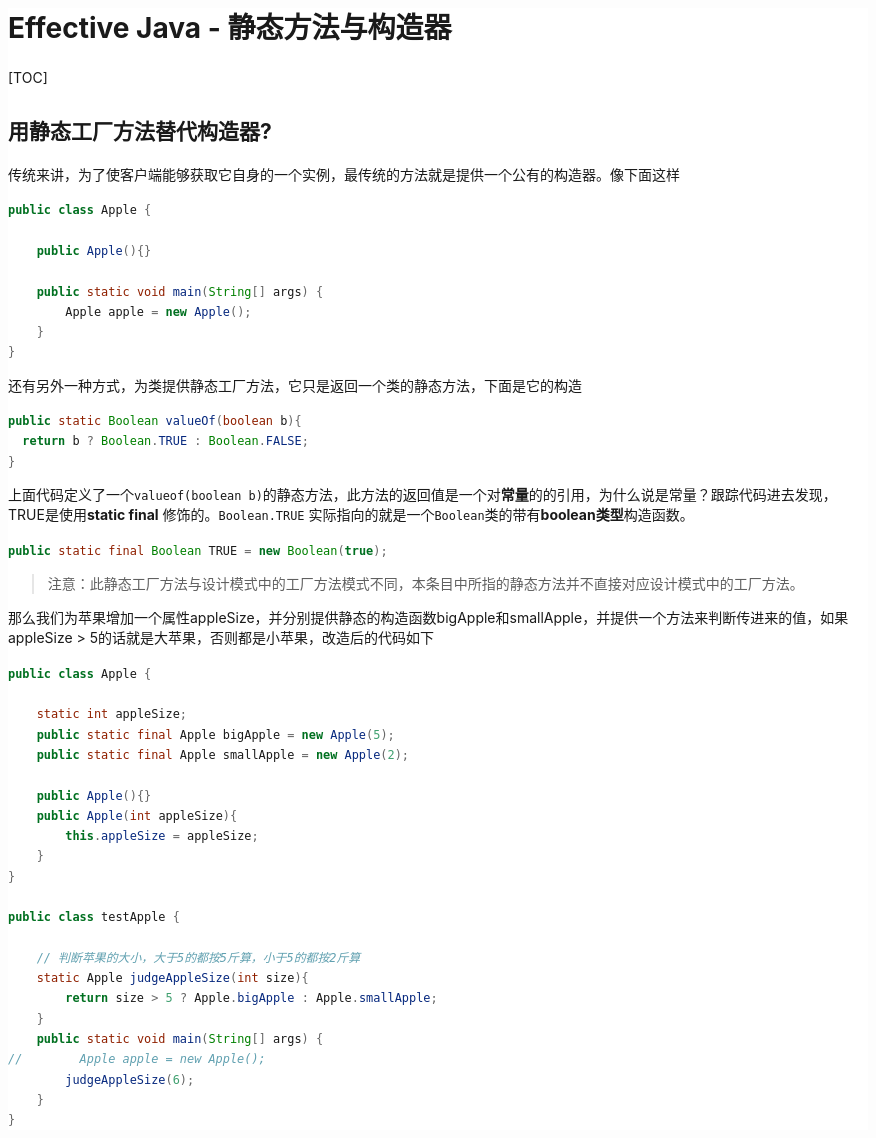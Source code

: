 # Effective Java - 静态方法与构造器

[TOC]

## 用静态工厂方法替代构造器?

传统来讲，为了使客户端能够获取它自身的一个实例，最传统的方法就是提供一个公有的构造器。像下面这样



```java
public class Apple {

    public Apple(){}

    public static void main(String[] args) {
        Apple apple = new Apple();
    }
}
```

还有另外一种方式，为类提供静态工厂方法，它只是返回一个类的静态方法，下面是它的构造

```java
public static Boolean valueOf(boolean b){
  return b ? Boolean.TRUE : Boolean.FALSE;
}
```

上面代码定义了一个`valueof(boolean b)`的静态方法，此方法的返回值是一个对**常量**的的引用，为什么说是常量？跟踪代码进去发现，TRUE是使用**static final** 修饰的。`Boolean.TRUE` 实际指向的就是一个`Boolean`类的带有**boolean类型**构造函数。

```java
public static final Boolean TRUE = new Boolean(true);
```

> 注意：此静态工厂方法与设计模式中的工厂方法模式不同，本条目中所指的静态方法并不直接对应设计模式中的工厂方法。

那么我们为苹果增加一个属性appleSize，并分别提供静态的构造函数bigApple和smallApple，并提供一个方法来判断传进来的值，如果appleSize > 5的话就是大苹果，否则都是小苹果，改造后的代码如下

```java
public class Apple {

    static int appleSize;
    public static final Apple bigApple = new Apple(5);
    public static final Apple smallApple = new Apple(2);

    public Apple(){}
    public Apple(int appleSize){
        this.appleSize = appleSize;
    }
}

public class testApple {

    // 判断苹果的大小，大于5的都按5斤算，小于5的都按2斤算
    static Apple judgeAppleSize(int size){
        return size > 5 ? Apple.bigApple : Apple.smallApple;
    }
    public static void main(String[] args) {
//        Apple apple = new Apple();
        judgeAppleSize(6);
    }
}
```
